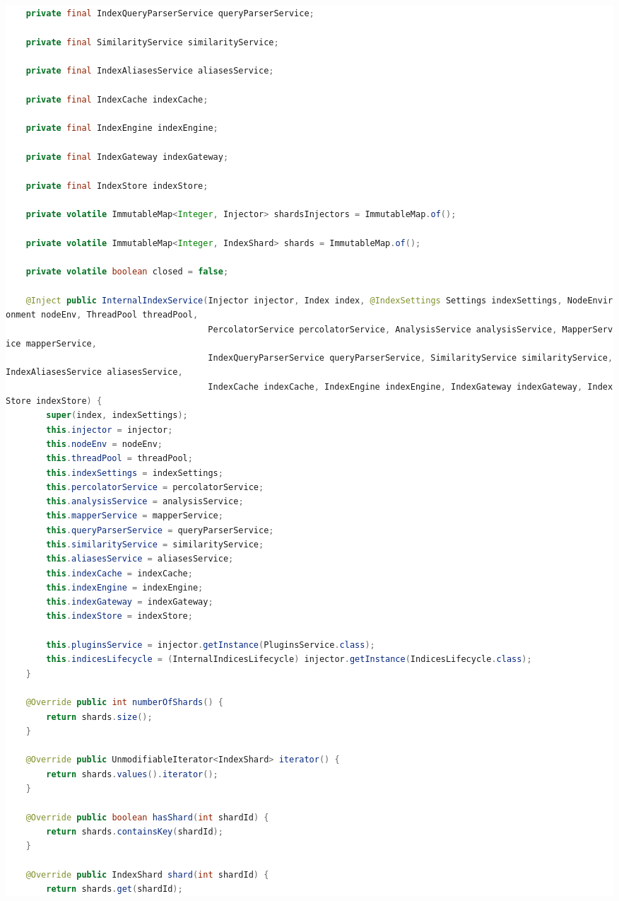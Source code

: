 ```java
    private final IndexQueryParserService queryParserService;

    private final SimilarityService similarityService;

    private final IndexAliasesService aliasesService;

    private final IndexCache indexCache;

    private final IndexEngine indexEngine;

    private final IndexGateway indexGateway;

    private final IndexStore indexStore;

    private volatile ImmutableMap<Integer, Injector> shardsInjectors = ImmutableMap.of();

    private volatile ImmutableMap<Integer, IndexShard> shards = ImmutableMap.of();

    private volatile boolean closed = false;

    @Inject public InternalIndexService(Injector injector, Index index, @IndexSettings Settings indexSettings, NodeEnvironment nodeEnv, ThreadPool threadPool,
                                        PercolatorService percolatorService, AnalysisService analysisService, MapperService mapperService,
                                        IndexQueryParserService queryParserService, SimilarityService similarityService, IndexAliasesService aliasesService,
                                        IndexCache indexCache, IndexEngine indexEngine, IndexGateway indexGateway, IndexStore indexStore) {
        super(index, indexSettings);
        this.injector = injector;
        this.nodeEnv = nodeEnv;
        this.threadPool = threadPool;
        this.indexSettings = indexSettings;
        this.percolatorService = percolatorService;
        this.analysisService = analysisService;
        this.mapperService = mapperService;
        this.queryParserService = queryParserService;
        this.similarityService = similarityService;
        this.aliasesService = aliasesService;
        this.indexCache = indexCache;
        this.indexEngine = indexEngine;
        this.indexGateway = indexGateway;
        this.indexStore = indexStore;

        this.pluginsService = injector.getInstance(PluginsService.class);
        this.indicesLifecycle = (InternalIndicesLifecycle) injector.getInstance(IndicesLifecycle.class);
    }

    @Override public int numberOfShards() {
        return shards.size();
    }

    @Override public UnmodifiableIterator<IndexShard> iterator() {
        return shards.values().iterator();
    }

    @Override public boolean hasShard(int shardId) {
        return shards.containsKey(shardId);
    }

    @Override public IndexShard shard(int shardId) {
        return shards.get(shardId);
```